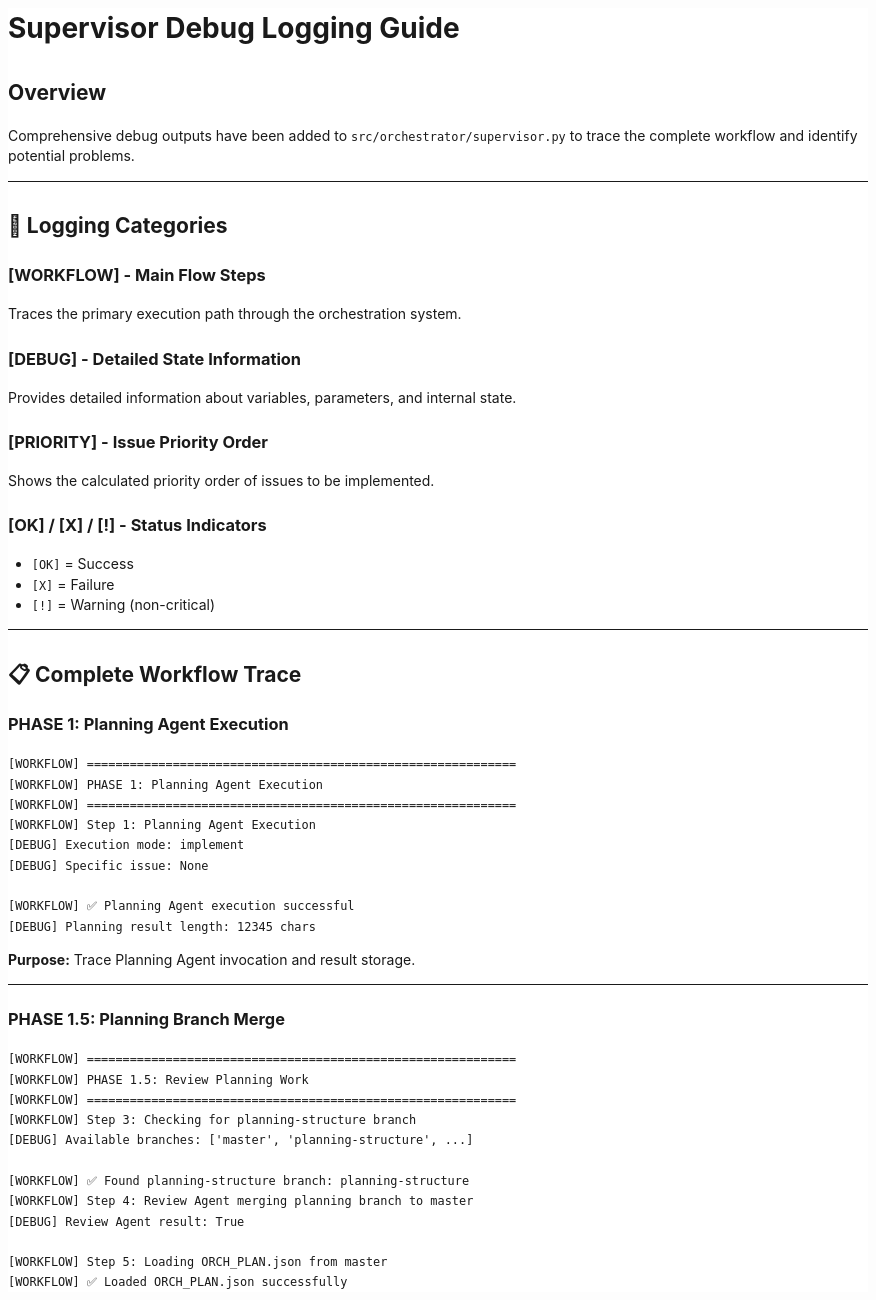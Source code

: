 # Supervisor Debug Logging Guide

## Overview
Comprehensive debug outputs have been added to `src/orchestrator/supervisor.py` to trace the complete workflow and identify potential problems.

---

## 🎯 **Logging Categories**

### **[WORKFLOW]** - Main Flow Steps
Traces the primary execution path through the orchestration system.

### **[DEBUG]** - Detailed State Information
Provides detailed information about variables, parameters, and internal state.

### **[PRIORITY]** - Issue Priority Order
Shows the calculated priority order of issues to be implemented.

### **[OK]** / **[X]** / **[!]** - Status Indicators
- `[OK]` = Success
- `[X]` = Failure
- `[!]` = Warning (non-critical)

---

## 📋 **Complete Workflow Trace**

### **PHASE 1: Planning Agent Execution**

```
[WORKFLOW] ============================================================
[WORKFLOW] PHASE 1: Planning Agent Execution
[WORKFLOW] ============================================================
[WORKFLOW] Step 1: Planning Agent Execution
[DEBUG] Execution mode: implement
[DEBUG] Specific issue: None

[WORKFLOW] ✅ Planning Agent execution successful
[DEBUG] Planning result length: 12345 chars
```

**Purpose:** Trace Planning Agent invocation and result storage.

---

### **PHASE 1.5: Planning Branch Merge**

```
[WORKFLOW] ============================================================
[WORKFLOW] PHASE 1.5: Review Planning Work
[WORKFLOW] ============================================================
[WORKFLOW] Step 3: Checking for planning-structure branch
[DEBUG] Available branches: ['master', 'planning-structure', ...]

[WORKFLOW] ✅ Found planning-structure branch: planning-structure
[WORKFLOW] Step 4: Review Agent merging planning branch to master
[DEBUG] Review Agent result: True

[WORKFLOW] Step 5: Loading ORCH_PLAN.json from master
[WORKFLOW] ✅ Loaded ORCH_PLAN.json successfully
```